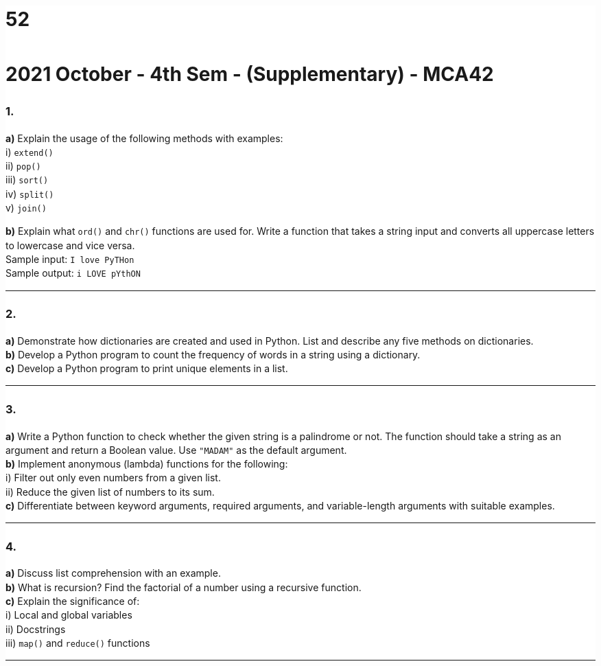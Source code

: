 
# 52 
# 2021 October - 4th Sem - (Supplementary) - MCA42

### 1.

**a)** Explain the usage of the following methods with examples:  
i) `extend()`  
ii) `pop()`  
iii) `sort()`  
iv) `split()`  
v) `join()`

**b)** Explain what `ord()` and `chr()` functions are used for. Write a function that takes a string input and converts all uppercase letters to lowercase and vice versa.  
Sample input: `I love PyTHon`  
Sample output: `i LOVE pYthON`

---

### 2.

**a)** Demonstrate how dictionaries are created and used in Python. List and describe any five methods on dictionaries.  
**b)** Develop a Python program to count the frequency of words in a string using a dictionary.  
**c)** Develop a Python program to print unique elements in a list.

---

### 3.

**a)** Write a Python function to check whether the given string is a palindrome or not. The function should take a string as an argument and return a Boolean value. Use `"MADAM"` as the default argument.  
**b)** Implement anonymous (lambda) functions for the following:  
i) Filter out only even numbers from a given list.  
ii) Reduce the given list of numbers to its sum.  
**c)** Differentiate between keyword arguments, required arguments, and variable-length arguments with suitable examples.

---

### 4.

**a)** Discuss list comprehension with an example.  
**b)** What is recursion? Find the factorial of a number using a recursive function.  
**c)** Explain the significance of:  
i) Local and global variables  
ii) Docstrings  
iii) `map()` and `reduce()` functions

---